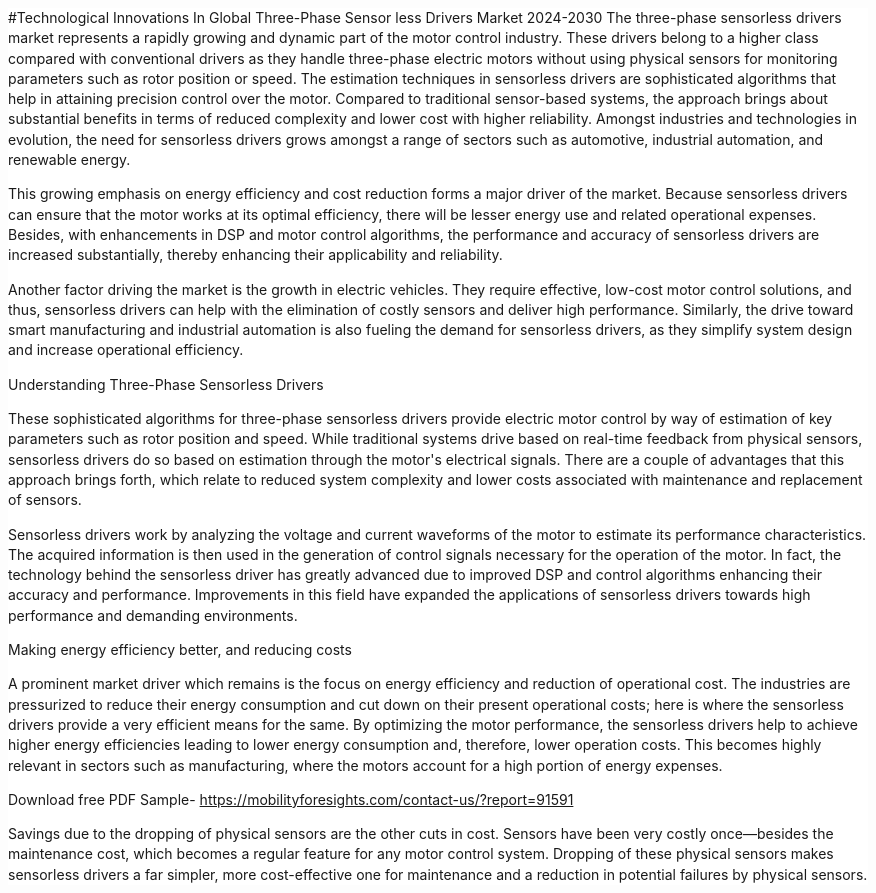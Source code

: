 #Technological Innovations In Global Three-Phase Sensor less Drivers Market 2024-2030
The three-phase sensorless drivers market represents a rapidly growing and dynamic part of the motor control industry. These drivers belong to a higher class compared with conventional drivers as they handle three-phase electric motors without using physical sensors for monitoring parameters such as rotor position or speed. The estimation techniques in sensorless drivers are sophisticated algorithms that help in attaining precision control over the motor. Compared to traditional sensor-based systems, the approach brings about substantial benefits in terms of reduced complexity and lower cost with higher reliability. Amongst industries and technologies in evolution, the need for sensorless drivers grows amongst a range of sectors such as automotive, industrial automation, and renewable energy.

This growing emphasis on energy efficiency and cost reduction forms a major driver of the market. Because sensorless drivers can ensure that the motor works at its optimal efficiency, there will be lesser energy use and related operational expenses. Besides, with enhancements in DSP and motor control algorithms, the performance and accuracy of sensorless drivers are increased substantially, thereby enhancing their applicability and reliability.

Another factor driving the market is the growth in electric vehicles. They require effective, low-cost motor control solutions, and thus, sensorless drivers can help with the elimination of costly sensors and deliver high performance. Similarly, the drive toward smart manufacturing and industrial automation is also fueling the demand for sensorless drivers, as they simplify system design and increase operational efficiency.


Understanding Three-Phase Sensorless Drivers

These sophisticated algorithms for three-phase sensorless drivers provide electric motor control by way of estimation of key parameters such as rotor position and speed. While traditional systems drive based on real-time feedback from physical sensors, sensorless drivers do so based on estimation through the motor's electrical signals. There are a couple of advantages that this approach brings forth, which relate to reduced system complexity and lower costs associated with maintenance and replacement of sensors.

Sensorless drivers work by analyzing the voltage and current waveforms of the motor to estimate its performance characteristics. The acquired information is then used in the generation of control signals necessary for the operation of the motor. In fact, the technology behind the sensorless driver has greatly advanced due to improved DSP and control algorithms enhancing their accuracy and performance. Improvements in this field have expanded the applications of sensorless drivers towards high performance and demanding environments.

Making energy efficiency better, and reducing costs

A prominent market driver which remains is the focus on energy efficiency and reduction of operational cost. The industries are pressurized to reduce their energy consumption and cut down on their present operational costs; here is where the sensorless drivers provide a very efficient means for the same. By optimizing the motor performance, the sensorless drivers help to achieve higher energy efficiencies leading to lower energy consumption and, therefore, lower operation costs. This becomes highly relevant in sectors such as manufacturing, where the motors account for a high portion of energy expenses.


Download free PDF Sample- https://mobilityforesights.com/contact-us/?report=91591

Savings due to the dropping of physical sensors are the other cuts in cost. Sensors have been very costly once—besides the maintenance cost, which becomes a regular feature for any motor control system. Dropping of these physical sensors makes sensorless drivers a far simpler, more cost-effective one for maintenance and a reduction in potential failures by physical sensors.

